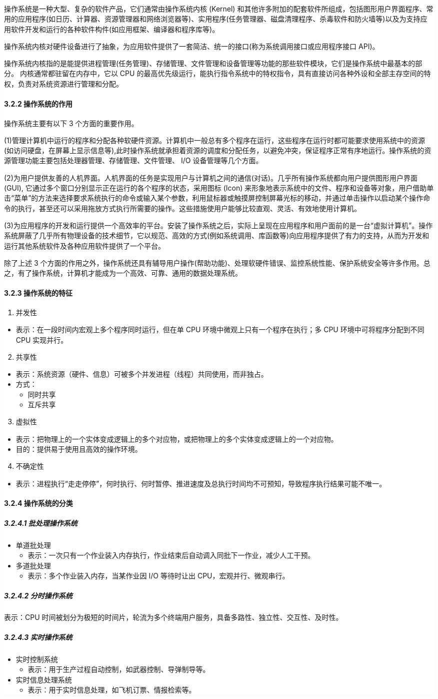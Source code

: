 操作系统是一种大型、复杂的软件产品，它们通常由操作系统内核 (Kernel) 和其他许多附加的配套软件所组成，包括图形用户界面程序、常用的应用程序(如日历、计算器、资源管理器和网络浏览器等)、实用程序(任务管理器、磁盘清理程序、杀毒软件和防火墙等)以及为支持应用软件开发和运行的各种软件构件(如应用框架、编译器和程序库等)。

操作系统内核对硬件设备进行了抽象，为应用软件提供了一套简洁、统一的接口(称为系统调用接口或应用程序接口 API)。

操作系统内核指的是能提供进程管理(任务管理)、存储管理、文件管理和设备管理等功能的那些软件模块，它们是操作系统中最基本的部分。 内核通常都驻留在内存中，它以 CPU 的最高优先级运行，能执行指令系统中的特权指令，具有直接访问各种外设和全部主存空间的特权，负责对系统资源进行管理和分配。

#### 3.2.2 操作系统的作用

操作系统主要有以下 3 个方面的重要作用。

(1)管理计算机中运行的程序和分配各种软硬件资源。计算机中一般总有多个程序在运行，这些程序在运行时都可能要求使用系统中的资源(如访问硬盘，在屏幕上显示信息等),此时操作系统就承担着资源的调度和分配任务，以避免冲突，保证程序正常有序地运行。操作系统的资源管理功能主要包括处理器管理、存储管理、文件管理、 I/O 设备管理等几个方面。

(2)为用户提供友善的人机界面。人机界面的任务是实现用户与计算机之间的通信(对话)。几乎所有操作系统都向用户提供图形用户界面 (GUI), 它通过多个窗口分别显示正在运行的各个程序的状态，采用图标 (Icon) 来形象地表示系统中的文件、程序和设备等对象，用户借助单击“菜单”的方法来选择要求系统执行的命令或输入某个参数，利用鼠标器或触摸屏控制屏幕光标的移动，并通过单击操作以启动某个操作命令的执行，甚至还可以采用拖放方式执行所需要的操作。这些措施使用户能够比较直观、灵活、有效地使用计算机。

(3)为应用程序的开发和运行提供一个高效率的平台。安装了操作系统之后，实际上呈现在应用程序和用户面前的是一台“虚拟计算机”。操作系统屏蔽了几乎所有物理设备的技术细节，它以规范、高效的方式(例如系统调用、库函数等)向应用程序提供了有力的支持，从而为开发和运行其他系统软件及各种应用软件提供了一个平台。

除了上述 3 个方面的作用之外，操作系统还具有辅导用户操作(帮助功能)、处理软硬件错误、监控系统性能、保护系统安全等许多作用。总之，有了操作系统，计算机才能成为一个高效、可靠、通用的数据处理系统。

#### 3.2.3 操作系统的特征

1. 并发性
  * 表示：在一段时间内宏观上多个程序同时运行，但在单 CPU 环境中微观上只有一个程序在执行；多 CPU 环境中可将程序分配到不同 CPU 实现并行。
2. 共享性
  * 表示：系统资源（硬件、信息）可被多个并发进程（线程）共同使用，而非独占。
  * 方式：
    * 同时共享
    * 互斥共享
3. 虚拟性
  * 表示：把物理上的一个实体变成逻辑上的多个对应物，或把物理上的多个实体变成逻辑上的一个对应物。
  * 目的：提供易于使用且高效的操作环境。
4. 不确定性
  * 表示：进程执行“走走停停”，何时执行、何时暂停、推进速度及总执行时间均不可预知，导致程序执行结果可能不唯一。

#### 3.2.4 操作系统的分类

##### 3.2.4.1 批处理操作系统

* 单道批处理
  * 表示：一次只有一个作业装入内存执行，作业结束后自动调入同批下一作业，减少人工干预。
* 多道批处理
  * 表示：多个作业装入内存，当某作业因 I/O 等待时让出 CPU，宏观并行、微观串行。

##### 3.2.4.2 分时操作系统

表示：CPU 时间被划分为极短的时间片，轮流为多个终端用户服务，具备多路性、独立性、交互性、及时性。

##### 3.2.4.3 实时操作系统

* 实时控制系统
  * 表示：用于生产过程自动控制，如武器控制、导弹制导等。
* 实时信息处理系统
  * 表示：用于实时信息处理，如飞机订票、情报检索等。
